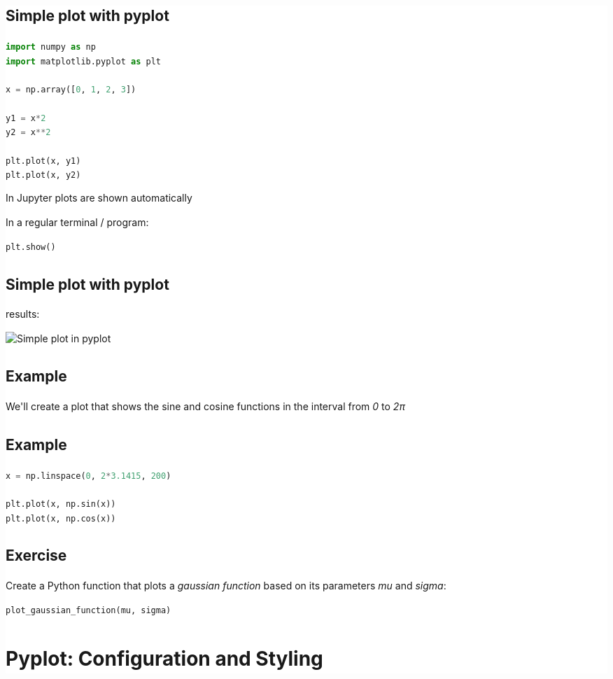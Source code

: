## Simple plot with pyplot

```py
import numpy as np
import matplotlib.pyplot as plt

x = np.array([0, 1, 2, 3])

y1 = x*2
y2 = x**2

plt.plot(x, y1)
plt.plot(x, y2)
```

In Jupyter plots are shown automatically

In a regular terminal / program:

```py
plt.show()
```

## Simple plot with pyplot

results:

<img src="assets/pyplot-simple-graphs.png" alt="Simple plot in pyplot" />

## Example

We'll create a plot that shows the sine and cosine functions in the interval from _0_ to _2π_

## Example

```py
x = np.linspace(0, 2*3.1415, 200)

plt.plot(x, np.sin(x))
plt.plot(x, np.cos(x))
```

## Exercise

Create a Python function that plots a _gaussian function_ based on its parameters _mu_ and _sigma_:

```py
plot_gaussian_function(mu, sigma)
```

# Pyplot: Configuration and Styling
